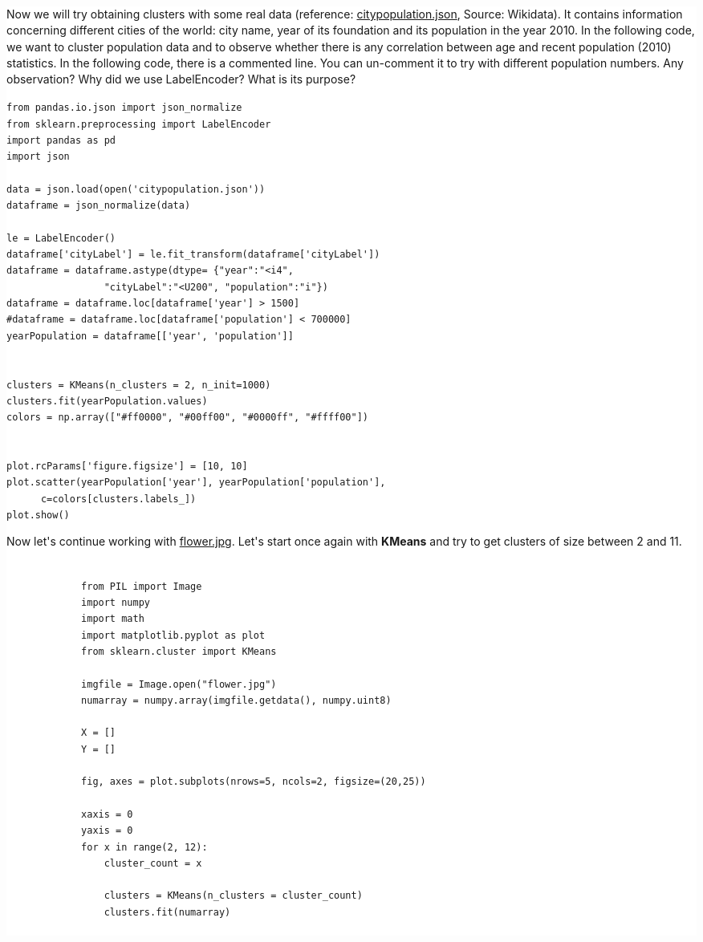 
Now we will try obtaining clusters with some real data (reference:
[citypopulation.json](../../2018/DataMining/citypopulation.json),
Source: Wikidata). It contains information concerning different cities
of the world: city name, year of its foundation and its population in
the year 2010. In the following code, we want to cluster population data
and to observe whether there is any correlation between age and recent
population (2010) statistics. In the following code, there is a
commented line. You can un-comment it to try with different population
numbers. Any observation? Why did we use LabelEncoder? What is its
purpose?


    from pandas.io.json import json_normalize
    from sklearn.preprocessing import LabelEncoder
    import pandas as pd
    import json

    data = json.load(open('citypopulation.json'))
    dataframe = json_normalize(data)

    le = LabelEncoder()
    dataframe['cityLabel'] = le.fit_transform(dataframe['cityLabel'])
    dataframe = dataframe.astype(dtype= {"year":"<i4",
                     "cityLabel":"<U200", "population":"i"})
    dataframe = dataframe.loc[dataframe['year'] > 1500]
    #dataframe = dataframe.loc[dataframe['population'] < 700000]
    yearPopulation = dataframe[['year', 'population']]


    clusters = KMeans(n_clusters = 2, n_init=1000)
    clusters.fit(yearPopulation.values)
    colors = np.array(["#ff0000", "#00ff00", "#0000ff", "#ffff00"])
       

    plot.rcParams['figure.figsize'] = [10, 10]
    plot.scatter(yearPopulation['year'], yearPopulation['population'],
          c=colors[clusters.labels_])
    plot.show()


Now let\'s continue working with
[flower.jpg](../../2017/DataMining/images/flower.jpg). Let\'s start once
again with **KMeans** and try to get clusters of size between 2 and 11.

``` 
            
             from PIL import Image
             import numpy
             import math
             import matplotlib.pyplot as plot
             from sklearn.cluster import KMeans
             
             imgfile = Image.open("flower.jpg")
             numarray = numpy.array(imgfile.getdata(), numpy.uint8)
             
             X = []
             Y = []
             
             fig, axes = plot.subplots(nrows=5, ncols=2, figsize=(20,25))
             
             xaxis = 0
             yaxis = 0
             for x in range(2, 12):
                 cluster_count = x 
                 
                 clusters = KMeans(n_clusters = cluster_count)
                 clusters.fit(numarray)
                 
```